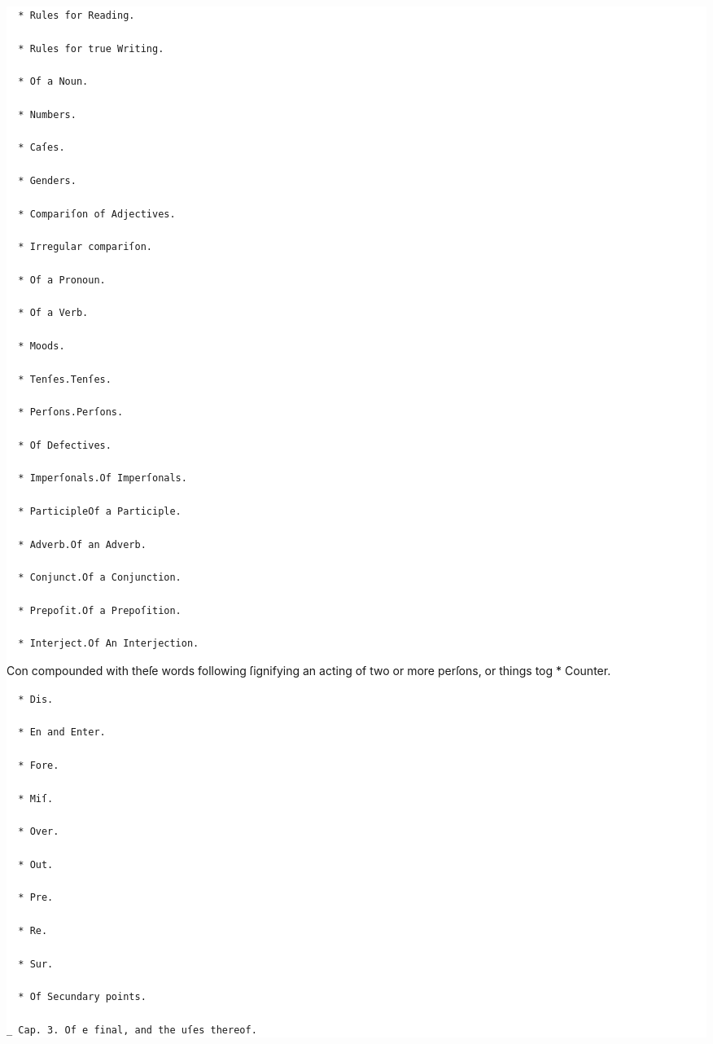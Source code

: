       * Rules for Reading.

      * Rules for true Writing.

      * Of a Noun.

      * Numbers.

      * Caſes.

      * Genders.

      * Compariſon of Adjectives.

      * Irregular compariſon.

      * Of a Pronoun.

      * Of a Verb.

      * Moods.

      * Tenſes.Tenſes.

      * Perſons.Perſons.

      * Of Defectives.

      * Imperſonals.Of Imperſonals.

      * ParticipleOf a Participle.

      * Adverb.Of an Adverb.

      * Conjunct.Of a Conjunction.

      * Prepoſit.Of a Prepoſition.

      * Interject.Of An Interjection.
Con compounded with theſe words following ſignifying an acting of two or more perſons, or things tog
      * Counter.

      * Dis.

      * En and Enter.

      * Fore.

      * Miſ.

      * Over.

      * Out.

      * Pre.

      * Re.

      * Sur.

      * Of Secundary points.

    _ Cap. 3. Of e final, and the uſes thereof.
